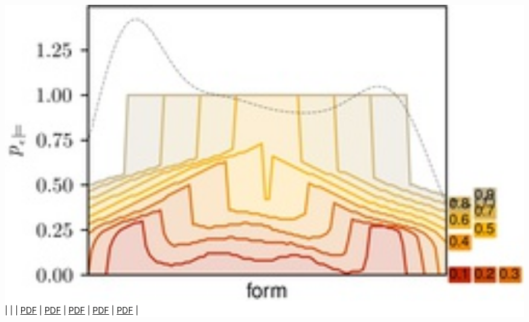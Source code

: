 <img alt="iteration-0000020-(014)" src="small/iteration-0000020-(014).jpg" width="100%"> |
|          | [PDF](pdf/iteration-0000020-(007).pdf) | [PDF](pdf/iteration-0000020-(009).pdf) | [PDF](pdf/iteration-0000020-(010).pdf) | [PDF](pdf/iteration-0000020-(013).pdf) | [PDF](pdf/iteration-0000020-(014).pdf) |